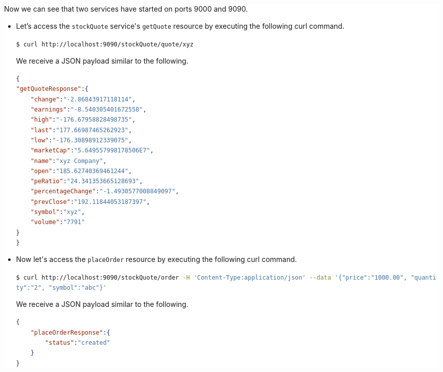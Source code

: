 Now we can see that two services have started on ports 9000 and 9090. 

* Let’s access the `stockQuote` service's `getQuote` resource by executing the following curl command.

    ```bash
    $ curl http://localhost:9090/stockQuote/quote/xyz
    ```

    We receive a JSON payload similar to the following.

    ```json
    {  
    "getQuoteResponse":{  
        "change":"-2.86843917118114",
        "earnings":"-8.540305401672558",
        "high":"-176.67958828498735",
        "last":"177.66987465262923",
        "low":"-176.30898912339075",
        "marketCap":"5.649557998178506E7",
        "name":"xyz Company",
        "open":"185.62740369461244",
        "peRatio":"24.341353665128693",
        "percentageChange":"-1.4930577008849097",
        "prevClose":"192.11844053187397",
        "symbol":"xyz",
        "volume":"7791"
    }
    }
    ```

* Now let's access the `placeOrder` resource by executing the following curl command.

    ```bash
    $ curl http://localhost:9090/stockQuote/order -H 'Content-Type:application/json' --data '{"price":"1000.00", "quantity":"2", "symbol":"abc"}'
    ```

    We receive a JSON payload similar to the following.

    ```json
    {
        "placeOrderResponse":{
            "status":"created"
        }
    }
    ```
